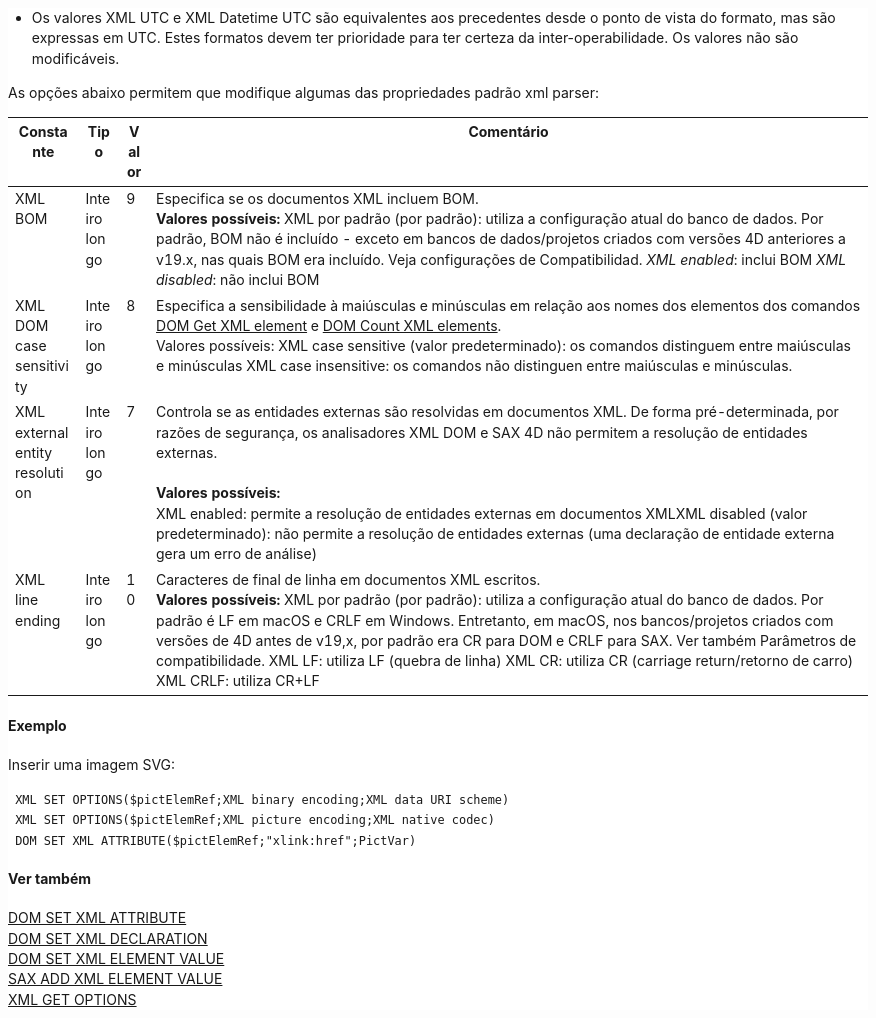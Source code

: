 * Os valores XML UTC e XML Datetime UTC são equivalentes aos precedentes desde o ponto de vista do formato, mas são expressas em UTC. Estes formatos devem ter prioridade para ter certeza da inter-operabilidade. Os valores não são modificáveis.

As opções abaixo permitem que modifique algumas das propriedades padrão xml parser:

| Constante                      | Tipo          | Valor | Comentário                                                                                                                                                                                                                                                                                                                                                                                                                                                                                                        |
| ------------------------------ | ------------- | ----- | ----------------------------------------------------------------------------------------------------------------------------------------------------------------------------------------------------------------------------------------------------------------------------------------------------------------------------------------------------------------------------------------------------------------------------------------------------------------------------------------------------------------- |
| XML BOM                        | Inteiro longo | 9     | Especifica se os documentos XML incluem BOM.<br/>**Valores possíveis:** XML por padrão (por padrão): utiliza a configuração atual do banco de dados. Por padrão, BOM não é incluído - exceto em bancos de dados/projetos criados com versões 4D anteriores a v19.x, nas quais BOM era incluído. Veja configurações de Compatibilidad. *XML enabled*: inclui BOM *XML disabled*: não inclui BOM                                                                                                            |
| XML DOM case sensitivity       | Inteiro longo | 8     | Especifica a sensibilidade à maiúsculas e minúsculas em relação aos nomes dos elementos dos comandos [DOM Get XML element](dom-get-xml-element.md) e [DOM Count XML elements](dom-count-xml-elements.md).<br/>Valores possíveis: XML case sensitive (valor predeterminado): os comandos distinguem entre maiúsculas e minúsculas XML case insensitive: os comandos não distinguen entre maiúsculas e minúsculas.                                                                                          |
| XML external entity resolution | Inteiro longo | 7     | Controla se as entidades externas são resolvidas em documentos XML. De forma pré-determinada, por razões de segurança, os analisadores XML DOM e SAX 4D não permitem a resolução de entidades externas.<br/>**<br/>Valores possíveis:**<br/>XML enabled: permite a resolução de entidades externas em documentos XMLXML disabled (valor predeterminado): não permite a resolução de entidades externas (uma declaração de entidade externa gera um erro de análise)                       |
| XML line ending                | Inteiro longo | 10    | Caracteres de final de linha em documentos XML escritos.<br/>**Valores possíveis:** XML por padrão (por padrão): utiliza a configuração atual do banco de dados. Por padrão é LF em macOS e CRLF em Windows. Entretanto, em macOS, nos bancos/projetos criados com versões de 4D antes de v19,x, por padrão era CR para DOM e CRLF para SAX. Ver também Parâmetros de compatibilidade. XML LF: utiliza LF (quebra de linha) XML CR: utiliza CR (carriage return/retorno de carro) XML CRLF: utiliza CR+LF |

#### Exemplo 

Inserir uma imagem SVG:

```4d
 XML SET OPTIONS($pictElemRef;XML binary encoding;XML data URI scheme)
 XML SET OPTIONS($pictElemRef;XML picture encoding;XML native codec)
 DOM SET XML ATTRIBUTE($pictElemRef;"xlink:href";PictVar)
```

#### Ver também 

[DOM SET XML ATTRIBUTE](dom-set-xml-attribute.md)  
[DOM SET XML DECLARATION](dom-set-xml-declaration.md)  
[DOM SET XML ELEMENT VALUE](dom-set-xml-element-value.md)  
[SAX ADD XML ELEMENT VALUE](sax-add-xml-element-value.md)  
[XML GET OPTIONS](xml-get-options.md)  